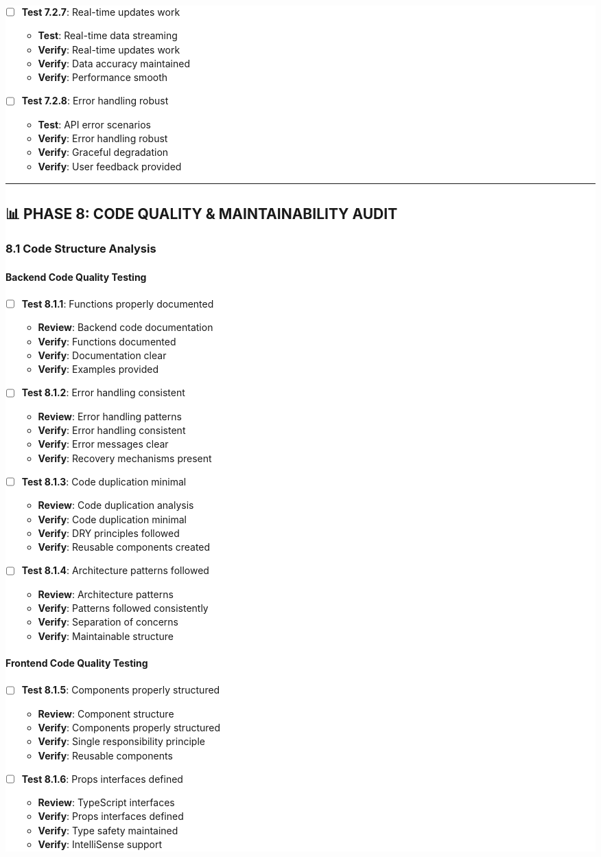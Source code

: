 - [ ] **Test 7.2.7**: Real-time updates work
  - **Test**: Real-time data streaming
  - **Verify**: Real-time updates work
  - **Verify**: Data accuracy maintained
  - **Verify**: Performance smooth

- [ ] **Test 7.2.8**: Error handling robust
  - **Test**: API error scenarios
  - **Verify**: Error handling robust
  - **Verify**: Graceful degradation
  - **Verify**: User feedback provided

---

## 📊 PHASE 8: CODE QUALITY & MAINTAINABILITY AUDIT

### 8.1 Code Structure Analysis

#### Backend Code Quality Testing
- [ ] **Test 8.1.1**: Functions properly documented
  - **Review**: Backend code documentation
  - **Verify**: Functions documented
  - **Verify**: Documentation clear
  - **Verify**: Examples provided

- [ ] **Test 8.1.2**: Error handling consistent
  - **Review**: Error handling patterns
  - **Verify**: Error handling consistent
  - **Verify**: Error messages clear
  - **Verify**: Recovery mechanisms present

- [ ] **Test 8.1.3**: Code duplication minimal
  - **Review**: Code duplication analysis
  - **Verify**: Code duplication minimal
  - **Verify**: DRY principles followed
  - **Verify**: Reusable components created

- [ ] **Test 8.1.4**: Architecture patterns followed
  - **Review**: Architecture patterns
  - **Verify**: Patterns followed consistently
  - **Verify**: Separation of concerns
  - **Verify**: Maintainable structure

#### Frontend Code Quality Testing
- [ ] **Test 8.1.5**: Components properly structured
  - **Review**: Component structure
  - **Verify**: Components properly structured
  - **Verify**: Single responsibility principle
  - **Verify**: Reusable components

- [ ] **Test 8.1.6**: Props interfaces defined
  - **Review**: TypeScript interfaces
  - **Verify**: Props interfaces defined
  - **Verify**: Type safety maintained
  - **Verify**: IntelliSense support
